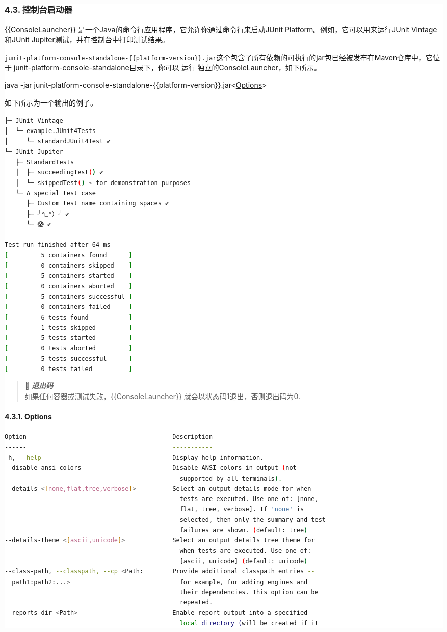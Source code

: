 ### 4.3. 控制台启动器
{{ConsoleLauncher}} 是一个Java的命令行应用程序，它允许你通过命令行来启动JUnit Platform。例如，它可以用来运行JUnit Vintage和JUnit Jupiter测试，并在控制台中打印测试结果。

`junit-platform-console-standalone-{{platform-version}}.jar`这个包含了所有依赖的可执行的jar包已经被发布在Maven仓库中，它位于 [junit-platform-console-standalone](https://repo1.maven.org/maven2/org/junit/platform/junit-platform-console-standalone)目录下，你可以 [运行](https://docs.oracle.com/javase/tutorial/deployment/jar/run.html) 独立的ConsoleLauncher，如下所示。

java -jar junit-platform-console-standalone-{{platform-version}}.jar<[Options](#431-options)>

如下所示为一个输出的例子。

```sh
├─ JUnit Vintage
│  └─ example.JUnit4Tests
│     └─ standardJUnit4Test ✔
└─ JUnit Jupiter
   ├─ StandardTests
   │  ├─ succeedingTest() ✔
   │  └─ skippedTest() ↷ for demonstration purposes
   └─ A special test case
      ├─ Custom test name containing spaces ✔
      ├─ ╯°□°）╯ ✔
      └─ 😱 ✔

Test run finished after 64 ms
[         5 containers found      ]
[         0 containers skipped    ]
[         5 containers started    ]
[         0 containers aborted    ]
[         5 containers successful ]
[         0 containers failed     ]
[         6 tests found           ]
[         1 tests skipped         ]
[         5 tests started         ]
[         0 tests aborted         ]
[         5 tests successful      ]
[         0 tests failed          ]
```

>📒 ***退出码***  
> 如果任何容器或测试失败，{{ConsoleLauncher}} 就会以状态码1退出，否则退出码为0.

#### 4.3.1. Options

```sh
Option                                        Description
------                                        -----------
-h, --help                                    Display help information.
--disable-ansi-colors                         Disable ANSI colors in output (not
                                                supported by all terminals).
--details <[none,flat,tree,verbose]>          Select an output details mode for when
                                                tests are executed. Use one of: [none,
                                                flat, tree, verbose]. If 'none' is
                                                selected, then only the summary and test
                                                failures are shown. (default: tree)
--details-theme <[ascii,unicode]>             Select an output details tree theme for
                                                when tests are executed. Use one of:
                                                [ascii, unicode] (default: unicode)
--class-path, --classpath, --cp <Path:        Provide additional classpath entries --
  path1:path2:...>                              for example, for adding engines and
                                                their dependencies. This option can be
                                                repeated.
--reports-dir <Path>                          Enable report output into a specified
                                                local directory (will be created if it
```